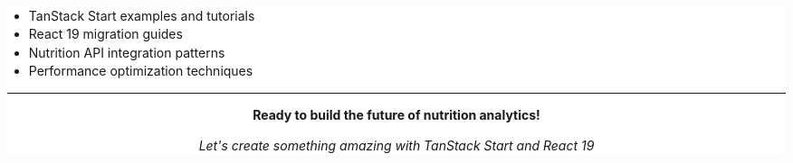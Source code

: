 - TanStack Start examples and tutorials
- React 19 migration guides
- Nutrition API integration patterns
- Performance optimization techniques

---

<p align="center"><strong>Ready to build the future of nutrition analytics!</strong></p>

<p align="center"><em>Let's create something amazing with TanStack Start and React 19</em></p>

